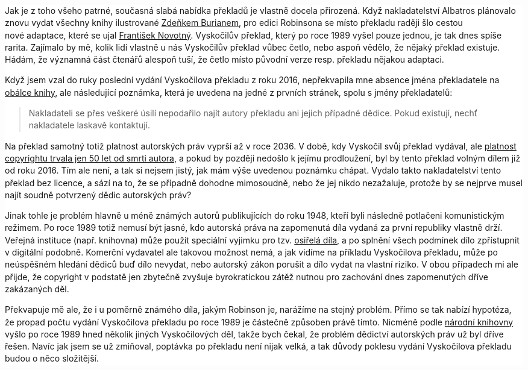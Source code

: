 Jak je z toho všeho patrné, současná slabá nabídka překladů je vlastně docela
přirozená. Když nakladatelství Albatros plánovalo znovu vydat všechny knihy
ilustrované
[Zdeňkem Burianem](https://cs.wikipedia.org/wiki/Zden%C4%9Bk_Burian), pro edici
Robinsona se místo překladu raději šlo cestou nové adaptace, které se ujal
[František
Novotný](https://cs.wikipedia.org/wiki/Franti%C5%A1ek_Novotn%C3%BD_(spisovatel)).
Vyskočilův překlad, který po roce 1989 vyšel pouze jednou, je tak dnes spíše
rarita. Zajímalo by mě, kolik lidí vlastně u nás Vyskočilův překlad vůbec
četlo, nebo aspoň vědělo, že nějaký překlad existuje. Hádám, že významná část
čtenářů alespoň tuší, že četlo místo původní verze resp. překladu nějakou
adaptaci.

Když jsem vzal do ruky poslední vydání Vyskočilova překladu z roku 2016,
nepřekvapila mne absence jména překladatele na [obálce
knihy](https://www.obalkyknih.cz/view?isbn=9788075054920), ale následující
poznámka, která je uvedena na jedné z prvních stránek, spolu s jmény
překladatelů:

> Nakladateli se přes veškeré úsilí nepodařilo najít autory překladu ani jejich
> případné dědice. Pokud existují, nechť nakladatele laskavě kontaktují.

Na překlad samotný totiž platnost autorských práv vyprší až v roce 2036. V
době, kdy Vyskočil svůj překlad vydával, ale [platnost copyrightu trvala jen 50
let od smrti autora](https://wikisofia.cz/wiki/Autorsk%C3%A9_pr%C3%A1vo), a
pokud by později nedošlo k jejímu prodloužení, byl by tento překlad volným
dílem již od roku 2016. Tím ale není, a tak si nejsem jistý, jak mám výše
uvedenou poznámku chápat. Vydalo takto nakladatelství tento překlad bez
licence, a sází na to, že se případně dohodne mimosoudně, nebo že jej nikdo
nezažaluje, protože by se nejprve musel najít soudně potvrzený dědic autorských
práv?

Jinak tohle je problém hlavně u méně známých autorů publikujících do
roku 1948, kteří byli následně potlačeni komunistickým režimem. Po roce 1989
totiž nemusí být jasné, kdo autorská práva na zapomenutá díla vydaná za první
republiky vlastně drží.
Veřejná instituce (např. knihovna) může použít speciální vyjimku pro tzv.
[osiřelá díla](https://cs.wikipedia.org/wiki/Osi%C5%99el%C3%A9_d%C3%ADlo), a
po splnění všech podmínek dílo zpřístupnit v digitální podobně.
Komerční vydavatel ale takovou možnost nemá, a jak vidíme na příkladu
Vyskočilova překladu, může po neúspěšném hledání dědiců buď dílo nevydat, nebo
autorský zákon porušit a dílo vydat na vlastní riziko.
V obou případech mi ale přijde, že copyright v podstatě jen zbytečně zvyšuje
byrokratickou zátěž nutnou pro zachování dnes zapomenutých dříve zakázaných
děl.

Překvapuje mě ale, že i u poměrně známého díla, jakým Robinson je, narážíme na
stejný problém. Přímo se tak nabízí hypotéza, že propad počtu vydání
Vyskočilova překladu po roce 1989 je částečně způsoben právě tímto. Nicméně
podle [národní knihovny](https://aleph.nkp.cz) vyšlo po roce 1989 hned několik
jiných Vyskočilových děl, takže bych čekal, že problém dědictví autorských práv
už byl dříve řešen. Navíc jak jsem se už zmiňoval, poptávka po překladu není
nijak velká, a tak důvody poklesu vydání Vyskočilova překladu budou o něco
složitější.
